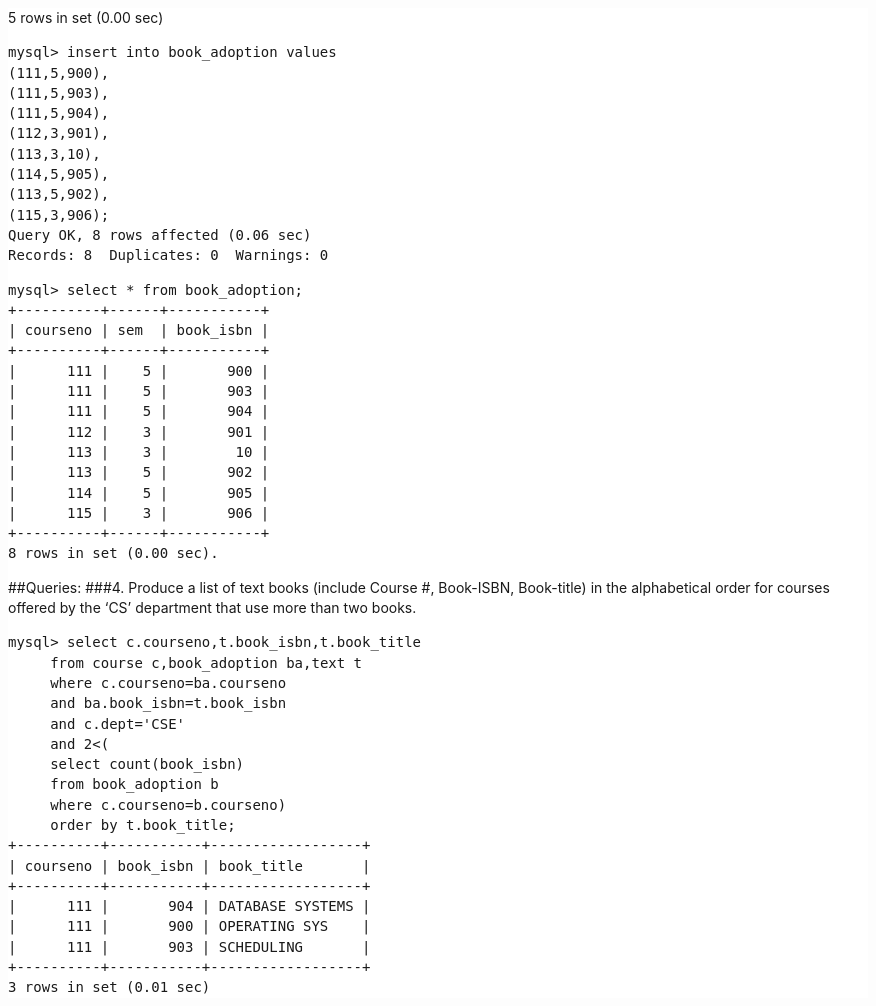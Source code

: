 5 rows in set (0.00 sec)
</pre>
<pre>
mysql> insert into book_adoption values 
(111,5,900),
(111,5,903),
(111,5,904),
(112,3,901),
(113,3,10),
(114,5,905),
(113,5,902),
(115,3,906);
Query OK, 8 rows affected (0.06 sec)
Records: 8  Duplicates: 0  Warnings: 0
</pre>
<pre>
mysql> select * from book_adoption;
+----------+------+-----------+
| courseno | sem  | book_isbn |
+----------+------+-----------+
|      111 |    5 |       900 |
|      111 |    5 |       903 |
|      111 |    5 |       904 |
|      112 |    3 |       901 |
|      113 |    3 |        10 |
|      113 |    5 |       902 |
|      114 |    5 |       905 |
|      115 |    3 |       906 |
+----------+------+-----------+
8 rows in set (0.00 sec).
</pre>
##Queries:
###4. Produce a list of text books (include Course #, Book-ISBN, Book-title) in the alphabetical order for courses offered by the ‘CS’ department that use more than two books.
<pre>
mysql> select c.courseno,t.book_isbn,t.book_title
     from course c,book_adoption ba,text t
     where c.courseno=ba.courseno
     and ba.book_isbn=t.book_isbn
     and c.dept='CSE'
     and 2<(
     select count(book_isbn)
     from book_adoption b
     where c.courseno=b.courseno)
     order by t.book_title;
+----------+-----------+------------------+
| courseno | book_isbn | book_title       |
+----------+-----------+------------------+
|      111 |       904 | DATABASE SYSTEMS |
|      111 |       900 | OPERATING SYS    |
|      111 |       903 | SCHEDULING       |
+----------+-----------+------------------+
3 rows in set (0.01 sec)
</pre>